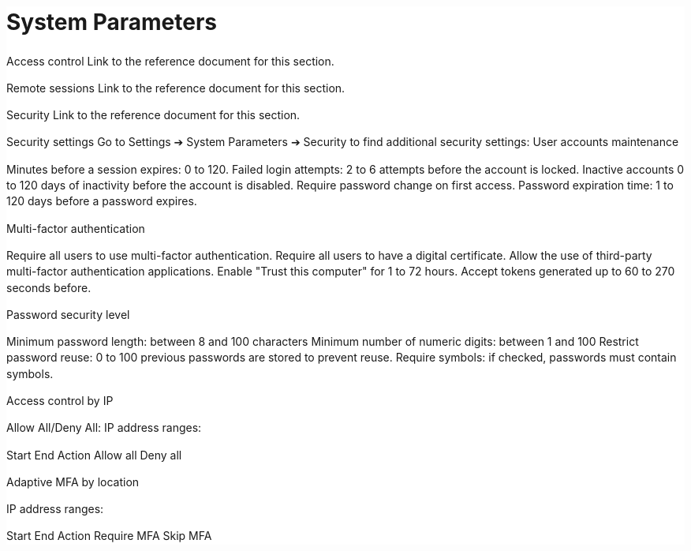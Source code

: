 # System Parameters 

Access control
Link to the reference document for this section.

Remote sessions
Link to the reference document for
    this section.

Security
Link to the reference document for this section.

Security settings
Go to Settings ➔ System Parameters ➔ Security to find additional security settings:
User accounts maintenance

Minutes before a session expires: 0 to 120.
Failed login attempts: 2 to 6 attempts before the account is locked.
Inactive accounts 0 to 120 days of inactivity before the account is disabled.
Require password change on first access.
Password expiration time: 1 to 120 days before a password expires.

Multi-factor authentication

Require all users to use multi-factor authentication.
Require all users to have a digital certificate.
Allow the use of third-party multi-factor authentication applications.
Enable "Trust this computer" for 1 to 72 hours.
Accept tokens generated up to 60 to 270 seconds before.

Password security level

Minimum password length: between 8 and 100 characters
Minimum number of numeric digits: between 1 and 100
Restrict password reuse: 0 to 100 previous passwords are stored to prevent reuse.
Require symbols: if checked, passwords must contain symbols.

Access control by IP

Allow All/Deny All:
IP address ranges:

Start
End
Action
Allow all
Deny all





Adaptive MFA by location

IP address ranges:

Start
End
Action
Require MFA
Skip MFA
